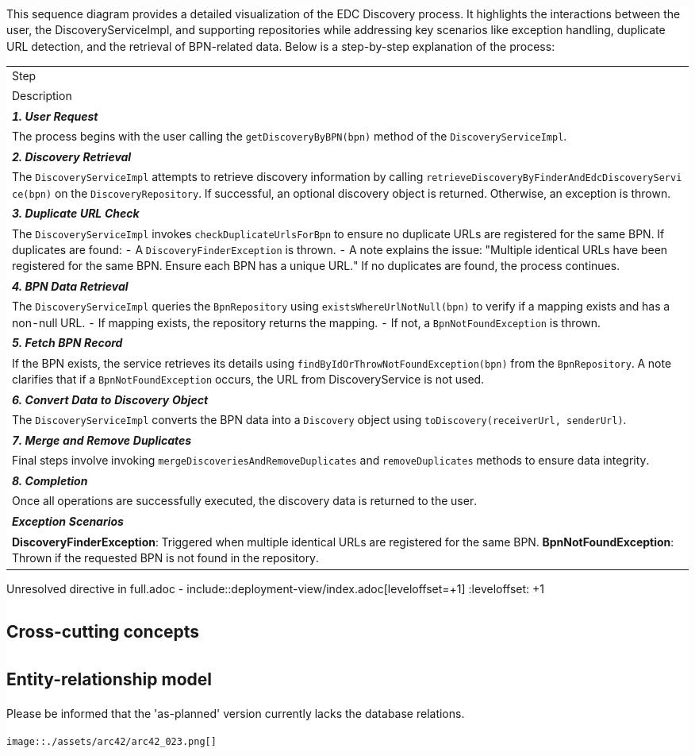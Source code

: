 This sequence diagram provides a detailed visualization of the EDC Discovery process. It highlights the interactions between the user, the DiscoveryServiceImpl, and supporting repositories while addressing key scenarios like exception handling, duplicate URL detection, and the retrieval of BPN-related data. Below is a step-by-step explanation of the process:

|     |
| --- |
| Step |
| Description |
| ***1. User Request*** |
| The process begins with the user calling the `getDiscoveryByBPN(bpn)` method of the `DiscoveryServiceImpl`. |
| ***2. Discovery Retrieval*** |
| The `DiscoveryServiceImpl` attempts to retrieve discovery information by calling `retrieveDiscoveryByFinderAndEdcDiscoveryService(bpn)` on the `DiscoveryRepository`. If successful, an optional discovery object is returned. Otherwise, an exception is thrown. |
| ***3. Duplicate URL Check*** |
| The `DiscoveryServiceImpl` invokes `checkDuplicateUrlsForBpn` to ensure no duplicate URLs are registered for the same BPN. If duplicates are found: - A `DiscoveryFinderException` is thrown. - A note explains the issue: "Multiple identical URLs have been registered for the same BPN. Ensure each BPN has a unique URL." If no duplicates are found, the process continues. |
| ***4. BPN Data Retrieval*** |
| The `DiscoveryServiceImpl` queries the `BpnRepository` using `existsWhereUrlNotNull(bpn)` to verify if a mapping exists and has a non-null URL. - If mapping exists, the repository returns the mapping. - If not, a `BpnNotFoundException` is thrown. |
| ***5. Fetch BPN Record*** |
| If the BPN exists, the service retrieves its details using `findByIdOrThrowNotFoundException(bpn)` from the `BpnRepository`. A note clarifies that if a `BpnNotFoundException` occurs, the URL from DiscoveryService is not used. |
| ***6. Convert Data to Discovery Object*** |
| The `DiscoveryServiceImpl` converts the BPN data into a `Discovery` object using `toDiscovery(receiverUrl, senderUrl)`. |
| ***7. Merge and Remove Duplicates*** |
| Final steps involve invoking `mergeDiscoveriesAndRemoveDuplicates` and `removeDuplicates` methods to ensure data integrity. |
| ***8. Completion*** |
| Once all operations are successfully executed, the discovery data is returned to the user. |
| ***Exception Scenarios*** |
| **DiscoveryFinderException**: Triggered when multiple identical URLs are registered for the same BPN. **BpnNotFoundException**: Thrown if the requested BPN is not found in the repository. |

Unresolved directive in full.adoc - include::deployment-view/index.adoc[leveloffset=+1]
:leveloffset: +1

## Cross-cutting concepts

## Entity-relationship model

Please be informed that the 'as-planned' version currently lacks the database relations.

```bash
image::./assets/arc42/arc42_023.png[]
```
